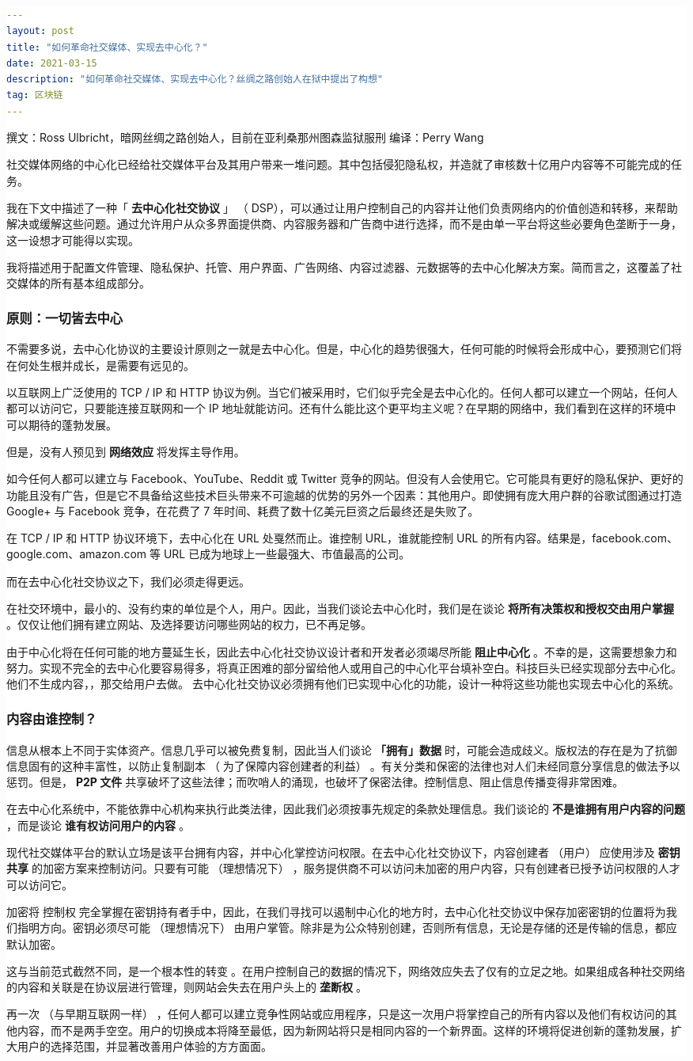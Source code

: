 ```yaml
---
layout: post
title: "如何革命社交媒体、实现去中心化？"
date: 2021-03-15 
description: "如何革命社交媒体、实现去中心化？丝绸之路创始人在狱中提出了构想"
tag: 区块链
---
```


撰文：Ross Ulbricht，暗网丝绸之路创始人，目前在亚利桑那州图森监狱服刑
编译：Perry Wang

社交媒体网络的中心化已经给社交媒体平台及其用户带来一堆问题。其中包括侵犯隐私权，并造就了审核数十亿用户内容等不可能完成的任务。

我在下文中描述了一种「 **去中心化社交协议** 」 （ DSP），可以通过让用户控制自己的内容并让他们负责网络内的价值创造和转移，来帮助解决或缓解这些问题。通过允许用户从众多界面提供商、内容服务器和广告商中进行选择，而不是由单一平台将这些必要角色垄断于一身，这一设想才可能得以实现。

我将描述用于配置文件管理、隐私保护、托管、用户界面、广告网络、内容过滤器、元数据等的去中心化解决方案。简而言之，这覆盖了社交媒体的所有基本组成部分。

### 原则：一切皆去中心
不需要多说，去中心化协议的主要设计原则之一就是去中心化。但是，中心化的趋势很强大，任何可能的时候将会形成中心，要预测它们将在何处生根并成长，是需要有远见的。

以互联网上广泛使用的 TCP / IP 和 HTTP 协议为例。当它们被采用时，它们似乎完全是去中心化的。任何人都可以建立一个网站，任何人都可以访问它，只要能连接互联网和一个 IP 地址就能访问。还有什么能比这个更平均主义呢？在早期的网络中，我们看到在这样的环境中可以期待的蓬勃发展。

但是，没有人预见到 **网络效应** 将发挥主导作用。

如今任何人都可以建立与 Facebook、YouTube、Reddit 或 Twitter 竞争的网站。但没有人会使用它。它可能具有更好的隐私保护、更好的功能且没有广告，但是它不具备给这些技术巨头带来不可逾越的优势的另外一个因素：其他用户。即使拥有庞大用户群的谷歌试图通过打造 Google+ 与 Facebook 竞争，在花费了 7 年时间、耗费了数十亿美元巨资之后最终还是失败了。

在 TCP / IP 和 HTTP 协议环境下，去中心化在 URL 处戛然而止。谁控制 URL，谁就能控制 URL 的所有内容。结果是，facebook.com、google.com、amazon.com 等 URL 已成为地球上一些最强大、市值最高的公司。

而在去中心化社交协议之下，我们必须走得更远。

在社交环境中，最小的、没有约束的单位是个人，用户。因此，当我们谈论去中心化时，我们是在谈论 **将所有决策权和授权交由用户掌握** 。仅仅让他们拥有建立网站、及选择要访问哪些网站的权力，已不再足够。

由于中心化将在任何可能的地方蔓延生长，因此去中心化社交协议设计者和开发者必须竭尽所能 **阻止中心化** 。不幸的是，这需要想象力和努力。实现不完全的去中心化要容易得多，将真正困难的部分留给他人或用自己的中心化平台填补空白。科技巨头已经实现部分去中心化。他们不生成内容，，那交给用户去做。 去中心化社交协议必须拥有他们已实现中心化的功能，设计一种将这些功能也实现去中心化的系统。

### 内容由谁控制？
信息从根本上不同于实体资产。信息几乎可以被免费复制，因此当人们谈论 **「拥有」数据** 时，可能会造成歧义。版权法的存在是为了抗御信息固有的这种丰富性，以防止复制副本 （ 为了保障内容创建者的利益） 。有关分类和保密的法律也对人们未经同意分享信息的做法予以惩罚。但是， **P2P 文件** 共享破坏了这些法律；而吹哨人的涌现，也破坏了保密法律。控制信息、阻止信息传播变得非常困难。

在去中心化系统中，不能依靠中心机构来执行此类法律，因此我们必须按事先规定的条款处理信息。我们谈论的 **不是谁拥有用户内容的问题** ，而是谈论 **谁有权访问用户的内容** 。

现代社交媒体平台的默认立场是该平台拥有内容，并中心化掌控访问权限。在去中心化社交协议下，内容创建者 （用户） 应使用涉及 **密钥共享** 的加密方案来控制访问。只要有可能 （理想情况下） ，服务提供商不可以访问未加密的用户内容，只有创建者已授予访问权限的人才可以访问它。

加密将 控制权 完全掌握在密钥持有者手中，因此，在我们寻找可以遏制中心化的地方时，去中心化社交协议中保存加密密钥的位置将为我们指明方向。密钥必须尽可能 （理想情况下） 由用户掌管。除非是为公众特别创建，否则所有信息，无论是存储的还是传输的信息，都应默认加密。

这与当前范式截然不同，是一个根本性的转变 。在用户控制自己的数据的情况下，网络效应失去了仅有的立足之地。如果组成各种社交网络的内容和关联是在协议层进行管理，则网站会失去在用户头上的 **垄断权** 。

再一次 （与早期互联网一样） ，任何人都可以建立竞争性网站或应用程序，只是这一次用户将掌控自己的所有内容以及他们有权访问的其他内容，而不是两手空空。用户的切换成本将降至最低，因为新网站将只是相同内容的一个新界面。这样的环境将促进创新的蓬勃发展，扩大用户的选择范围，并显著改善用户体验的方方面面。
